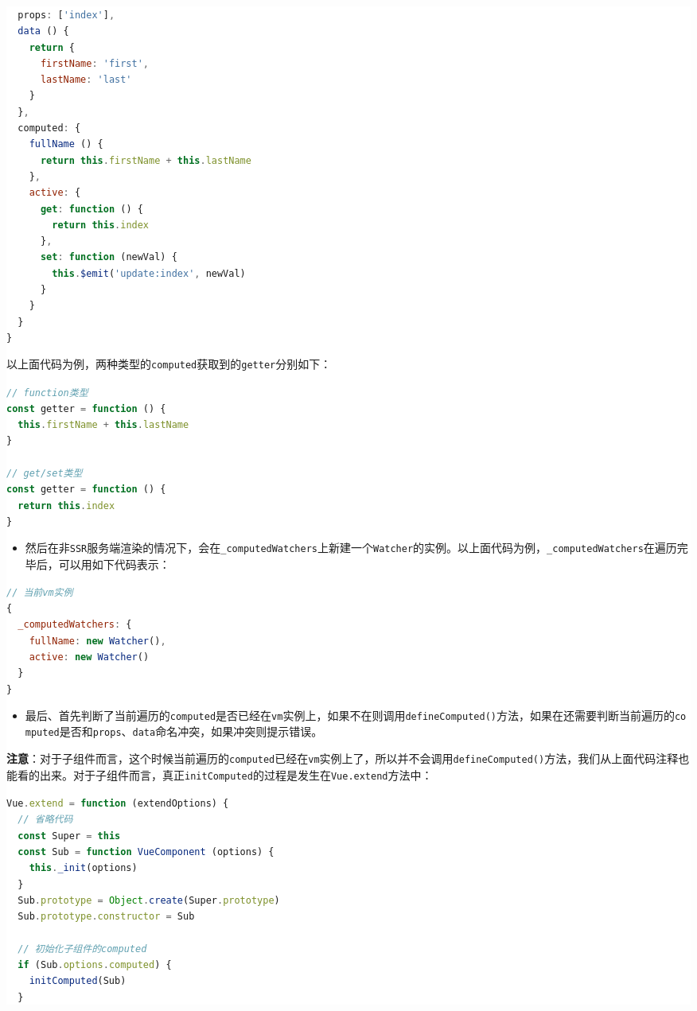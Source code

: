 ```js
  props: ['index'],
  data () {
    return {
      firstName: 'first',
      lastName: 'last'
    }
  },
  computed: {
    fullName () {
      return this.firstName + this.lastName
    },
    active: {
      get: function () {
        return this.index
      },
      set: function (newVal) {
        this.$emit('update:index', newVal)
      } 
    }
  }
}
```
以上面代码为例，两种类型的`computed`获取到的`getter`分别如下：
```js
// function类型
const getter = function () {
  this.firstName + this.lastName
}

// get/set类型
const getter = function () {
  return this.index
}
```
* 然后在非`SSR`服务端渲染的情况下，会在`_computedWatchers`上新建一个`Watcher`的实例。以上面代码为例，`_computedWatchers`在遍历完毕后，可以用如下代码表示：
```js
// 当前vm实例
{
  _computedWatchers: {
    fullName: new Watcher(),
    active: new Watcher()
  }
}
```

* 最后、首先判断了当前遍历的`computed`是否已经在`vm`实例上，如果不在则调用`defineComputed()`方法，如果在还需要判断当前遍历的`computed`是否和`props`、`data`命名冲突，如果冲突则提示错误。

**注意**：对于子组件而言，这个时候当前遍历的`computed`已经在`vm`实例上了，所以并不会调用`defineComputed()`方法，我们从上面代码注释也能看的出来。对于子组件而言，真正`initComputed`的过程是发生在`Vue.extend`方法中：
```js
Vue.extend = function (extendOptions) {
  // 省略代码
  const Super = this
  const Sub = function VueComponent (options) {
    this._init(options)
  }
  Sub.prototype = Object.create(Super.prototype)
  Sub.prototype.constructor = Sub

  // 初始化子组件的computed
  if (Sub.options.computed) {
    initComputed(Sub)
  }
```